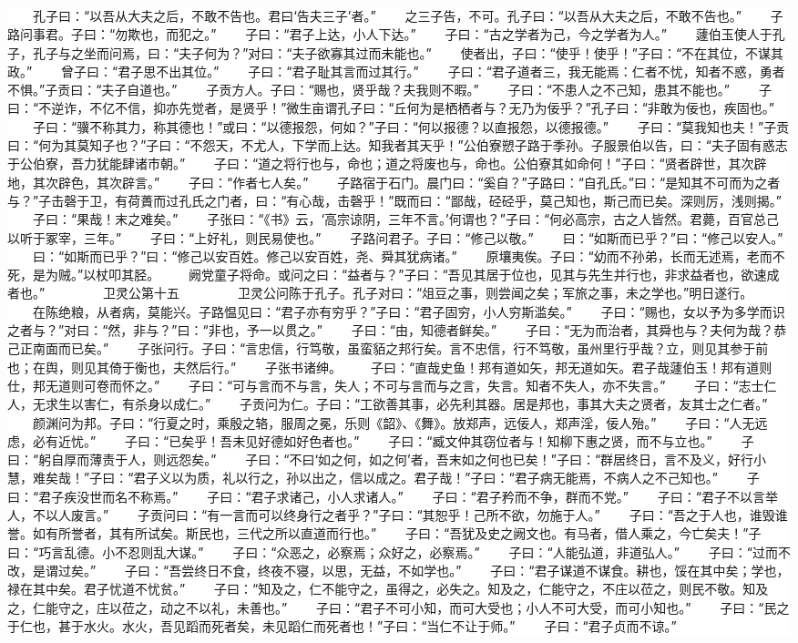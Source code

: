 　　孔子曰：“以吾从大夫之后，不敢不告也。君曰‘告夫三子’者。”
　　之三子告，不可。孔子曰：“以吾从大夫之后，不敢不告也。”
　　子路问事君。子曰：“勿欺也，而犯之。”
　　子曰：“君子上达，小人下达。”
　　子曰：“古之学者为己，今之学者为人。”
　　蘧伯玉使人于孔子，孔子与之坐而问焉，曰：“夫子何为？”对曰：“夫子欲寡其过而未能也。”
　　使者出，子曰：“使乎！使乎！”子曰：“不在其位，不谋其政。”
　　曾子曰：“君子思不出其位。”
　　子曰：“君子耻其言而过其行。”
　　子曰：“君子道者三，我无能焉：仁者不忧，知者不惑，勇者不惧。”子贡曰：“夫子自道也。”
　　子贡方人。子曰：“赐也，贤乎哉？夫我则不暇。”
　　子曰：“不患人之不己知，患其不能也。”
　　子曰：“不逆诈，不亿不信，抑亦先觉者，是贤乎！”微生亩谓孔子曰：“丘何为是栖栖者与？无乃为佞乎？”孔子曰：“非敢为佞也，疾固也。”
　　子曰：“骥不称其力，称其德也！”或曰：“以德报怨，何如？”子曰：“何以报德？以直报怨，以德报德。”
　　子曰：“莫我知也夫！”子贡曰：“何为其莫知子也？”子曰：“不怨天，不尤人，下学而上达。知我者其天乎！”公伯寮愬子路于季孙。子服景伯以告，曰：“夫子固有惑志于公伯寮，吾力犹能肆诸市朝。”
　　子曰：“道之将行也与，命也；道之将废也与，命也。公伯寮其如命何！”子曰：“贤者辟世，其次辟地，其次辟色，其次辟言。”
　　子曰：“作者七人矣。”
　　子路宿于石门。晨门曰：“奚自？”子路曰：“自孔氏。”曰：“是知其不可而为之者与？”子击磬于卫，有荷蕢而过孔氏之门者，曰：“有心哉，击磬乎！”既而曰：“鄙哉，硁硁乎，莫己知也，斯己而已矣。深则厉，浅则揭。”
　　子曰：“果哉！末之难矣。”
　　子张曰：“《书》云，‘高宗谅阴，三年不言。’何谓也？”子曰：“何必高宗，古之人皆然。君薨，百官总己以听于冢宰，三年。”
　　子曰：“上好礼，则民易使也。”
　　子路问君子。子曰：“修己以敬。”
　　曰：“如斯而已乎？”曰：“修己以安人。”
　　曰：“如斯而已乎？”曰：“修己以安百姓。修己以安百姓，尧、舜其犹病诸。”
　　原壤夷俟。子曰：“幼而不孙弟，长而无述焉，老而不死，是为贼。”以杖叩其胫。
　　阙党童子将命。或问之曰：“益者与？”子曰：“吾见其居于位也，见其与先生并行也，非求益者也，欲速成者也。”
　　
　　卫灵公第十五
　　
　　卫灵公问陈于孔子。孔子对曰：“俎豆之事，则尝闻之矣；军旅之事，未之学也。”明日遂行。
　　在陈绝粮，从者病，莫能兴。子路愠见曰：“君子亦有穷乎？”子曰：“君子固穷，小人穷斯滥矣。”
　　子曰：“赐也，女以予为多学而识之者与？”对曰：“然，非与？”曰：“非也，予一以贯之。”
　　子曰：“由，知德者鲜矣。”
　　子曰：“无为而治者，其舜也与？夫何为哉？恭己正南面而已矣。”
　　子张问行。子曰：“言忠信，行笃敬，虽蛮貊之邦行矣。言不忠信，行不笃敬，虽州里行乎哉？立，则见其参于前也；在舆，则见其倚于衡也，夫然后行。”
　　子张书诸绅。
　　子曰：“直哉史鱼！邦有道如矢，邦无道如矢。君子哉蘧伯玉！邦有道则仕，邦无道则可卷而怀之。”
　　子曰：“可与言而不与言，失人；不可与言而与之言，失言。知者不失人，亦不失言。”
　　子曰：“志士仁人，无求生以害仁，有杀身以成仁。”
　　子贡问为仁。子曰：“工欲善其事，必先利其器。居是邦也，事其大夫之贤者，友其士之仁者。”
　　颜渊问为邦。子曰：“行夏之时，乘殷之辂，服周之冕，乐则《韶》、《舞》。放郑声，远佞人，郑声淫，佞人殆。”
　　子曰：“人无远虑，必有近忧。”
　　子曰：“已矣乎！吾未见好德如好色者也。”
　　子曰：“臧文仲其窃位者与！知柳下惠之贤，而不与立也。”
　　子曰：“躬自厚而薄责于人，则远怨矣。”
　　子曰：“不曰‘如之何，如之何’者，吾末如之何也已矣！”子曰：“群居终日，言不及义，好行小慧，难矣哉！”子曰：“君子义以为质，礼以行之，孙以出之，信以成之。君子哉！”子曰：“君子病无能焉，不病人之不己知也。”
　　子曰：“君子疾没世而名不称焉。”
　　子曰：“君子求诸己，小人求诸人。”
　　子曰：“君子矜而不争，群而不党。”
　　子曰：“君子不以言举人，不以人废言。”
　　子贡问曰：“有一言而可以终身行之者乎？”子曰：“其恕乎！己所不欲，勿施于人。”
　　子曰：“吾之于人也，谁毁谁誉。如有所誉者，其有所试矣。斯民也，三代之所以直道而行也。”
　　子曰：“吾犹及史之阙文也。有马者，借人乘之，今亡矣夫！”子曰：“巧言乱德。小不忍则乱大谋。”
　　子曰：“众恶之，必察焉；众好之，必察焉。”
　　子曰：“人能弘道，非道弘人。”
　　子曰：“过而不改，是谓过矣。”
　　子曰：“吾尝终日不食，终夜不寝，以思，无益，不如学也。”
　　子曰：“君子谋道不谋食。耕也，馁在其中矣；学也，禄在其中矣。君子忧道不忧贫。”
　　子曰：“知及之，仁不能守之，虽得之，必失之。知及之，仁能守之，不庄以莅之，则民不敬。知及之，仁能守之，庄以莅之，动之不以礼，未善也。”
　　子曰：“君子不可小知，而可大受也；小人不可大受，而可小知也。”
　　子曰：“民之于仁也，甚于水火。水火，吾见蹈而死者矣，未见蹈仁而死者也！”子曰：“当仁不让于师。”
　　子曰：“君子贞而不谅。”
